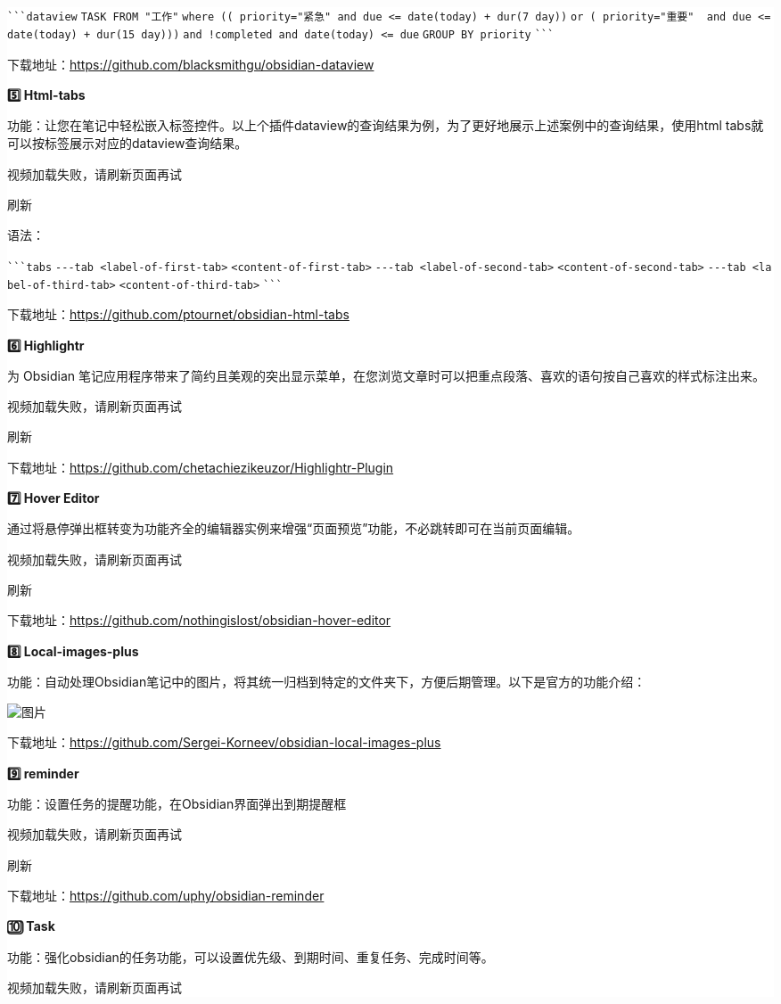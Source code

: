 ```` ```dataview ```` `TASK FROM "工作"` `where (( priority="紧急" and due <= date(today) + dur(7 day))` `or ( priority="重要"  and due <= date(today) + dur(15 day)))` `and !completed and date(today) <= due` `GROUP BY priority` ```` ``` ````

下载地址：https://github.com/blacksmithgu/obsidian-dataview

**5️⃣ Html-tabs**

功能：让您在笔记中轻松嵌入标签控件。以上个插件dataview的查询结果为例，为了更好地展示上述案例中的查询结果，使用html tabs就可以按标签展示对应的dataview查询结果。

视频加载失败，请刷新页面再试

 刷新 

语法：

```` ```tabs ```` `---tab <label-of-first-tab>` `<content-of-first-tab>` `---tab <label-of-second-tab>` `<content-of-second-tab>` `---tab <label-of-third-tab>` `<content-of-third-tab>` ```` ``` ````

下载地址：https://github.com/ptournet/obsidian-html-tabs

**6️⃣ Highlightr**

为 Obsidian 笔记应用程序带来了简约且美观的突出显示菜单，在您浏览文章时可以把重点段落、喜欢的语句按自己喜欢的样式标注出来。

视频加载失败，请刷新页面再试

 刷新 

下载地址：https://github.com/chetachiezikeuzor/Highlightr-Plugin

**7️⃣ Hover Editor**

通过将悬停弹出框转变为功能齐全的编辑器实例来增强“页面预览”功能，不必跳转即可在当前页面编辑。

视频加载失败，请刷新页面再试

 刷新 

下载地址：https://github.com/nothingislost/obsidian-hover-editor

**️8️⃣ Local-images-plus**

功能：自动处理Obsidian笔记中的图片，将其统一归档到特定的文件夹下，方便后期管理。以下是官方的功能介绍：

![图片](https://proxy-prod.omnivore-image-cache.app/0x0,sYoTkToVKtcPUtuiik39EphIjDIROmhuM2G7BClMUVt8/https://mmbiz.qpic.cn/mmbiz_png/oG8ttZkKgP7wQ8V1WP5aap0wNU1qwTv2ia9xDLycHrzGicb1dnbewPkBUF3UaI2bI5ibc8IEhSsqldt3J1nUxdmpg/640?wx_fmt=png&from=appmsg)

下载地址：https://github.com/Sergei-Korneev/obsidian-local-images-plus

**9️⃣ reminder**

功能：设置任务的提醒功能，在Obsidian界面弹出到期提醒框

视频加载失败，请刷新页面再试

 刷新 

下载地址：https://github.com/uphy/obsidian-reminder

**🔟 Task**

功能：强化obsidian的任务功能，可以设置优先级、到期时间、重复任务、完成时间等。

视频加载失败，请刷新页面再试

````